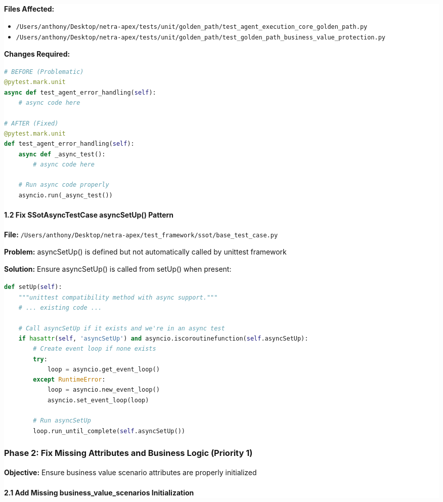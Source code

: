 **Files Affected:**
- `/Users/anthony/Desktop/netra-apex/tests/unit/golden_path/test_agent_execution_core_golden_path.py`
- `/Users/anthony/Desktop/netra-apex/tests/unit/golden_path/test_golden_path_business_value_protection.py`

**Changes Required:**
```python
# BEFORE (Problematic)
@pytest.mark.unit
async def test_agent_error_handling(self):
    # async code here
    
# AFTER (Fixed)
@pytest.mark.unit
def test_agent_error_handling(self):
    async def _async_test():
        # async code here
    
    # Run async code properly
    asyncio.run(_async_test())
```

#### 1.2 Fix SSotAsyncTestCase asyncSetUp() Pattern

**File:** `/Users/anthony/Desktop/netra-apex/test_framework/ssot/base_test_case.py`

**Problem:** asyncSetUp() is defined but not automatically called by unittest framework

**Solution:** Ensure asyncSetUp() is called from setUp() when present:

```python
def setUp(self):
    """unittest compatibility method with async support."""
    # ... existing code ...
    
    # Call asyncSetUp if it exists and we're in an async test
    if hasattr(self, 'asyncSetUp') and asyncio.iscoroutinefunction(self.asyncSetUp):
        # Create event loop if none exists
        try:
            loop = asyncio.get_event_loop()
        except RuntimeError:
            loop = asyncio.new_event_loop()
            asyncio.set_event_loop(loop)
        
        # Run asyncSetUp
        loop.run_until_complete(self.asyncSetUp())
```

### Phase 2: Fix Missing Attributes and Business Logic (Priority 1) 

**Objective:** Ensure business value scenario attributes are properly initialized

#### 2.1 Add Missing business_value_scenarios Initialization
